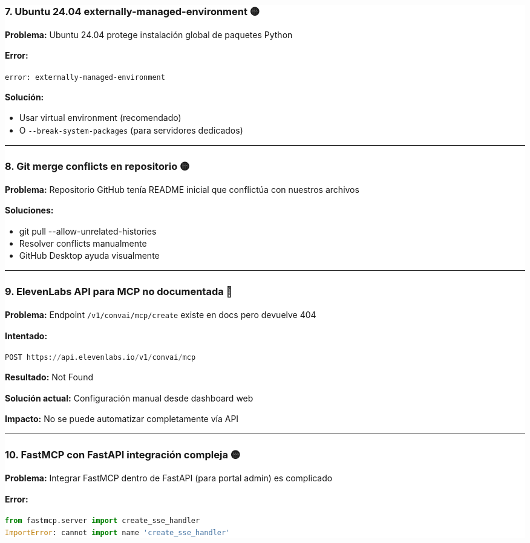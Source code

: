### 7. Ubuntu 24.04 externally-managed-environment 🟡

**Problema:**
Ubuntu 24.04 protege instalación global de paquetes Python

**Error:**
```
error: externally-managed-environment
```

**Solución:**
- Usar virtual environment (recomendado)
- O `--break-system-packages` (para servidores dedicados)

---

### 8. Git merge conflicts en repositorio 🟡

**Problema:**
Repositorio GitHub tenía README inicial que conflictúa con nuestros archivos

**Soluciones:**
- git pull --allow-unrelated-histories
- Resolver conflicts manualmente
- GitHub Desktop ayuda visualmente

---

### 9. ElevenLabs API para MCP no documentada 🔴

**Problema:**
Endpoint `/v1/convai/mcp/create` existe en docs pero devuelve 404

**Intentado:**
```python
POST https://api.elevenlabs.io/v1/convai/mcp
```

**Resultado:** Not Found

**Solución actual:** Configuración manual desde dashboard web

**Impacto:** No se puede automatizar completamente vía API

---

### 10. FastMCP con FastAPI integración compleja 🟡

**Problema:**
Integrar FastMCP dentro de FastAPI (para portal admin) es complicado

**Error:**
```python
from fastmcp.server import create_sse_handler
ImportError: cannot import name 'create_sse_handler'
```
